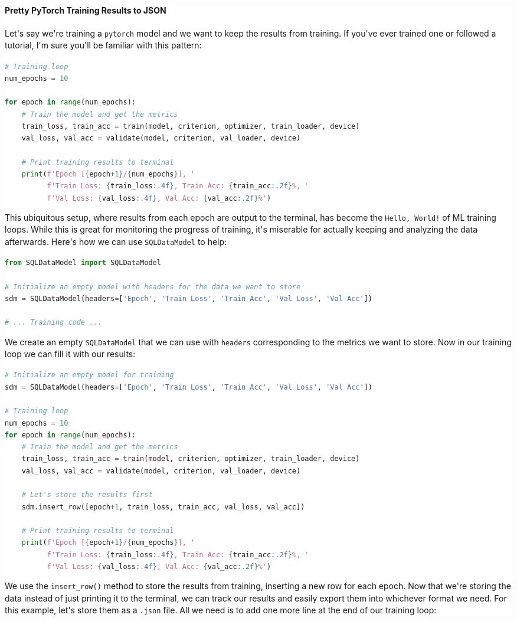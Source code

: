 
#### Pretty PyTorch Training Results to JSON
Let's say we're training a `pytorch` model and we want to keep the results from training. If you've ever trained one or followed a tutorial, I'm sure you'll be familiar with this pattern:

```python
# Training loop
num_epochs = 10

for epoch in range(num_epochs):
    # Train the model and get the metrics
    train_loss, train_acc = train(model, criterion, optimizer, train_loader, device)
    val_loss, val_acc = validate(model, criterion, val_loader, device)

    # Print training results to terminal
    print(f'Epoch [{epoch+1}/{num_epochs}], '
          f'Train Loss: {train_loss:.4f}, Train Acc: {train_acc:.2f}%, '
          f'Val Loss: {val_loss:.4f}, Val Acc: {val_acc:.2f}%')
```
This ubiquitous setup, where results from each epoch are output to the terminal, has become the `Hello, World!` of ML training loops. While this is great for monitoring the progress of training, it's miserable for actually keeping and analyzing the data afterwards. Here's how we can use `SQLDataModel` to help:

```python
from SQLDataModel import SQLDataModel

# Initialize an empty model with headers for the data we want to store
sdm = SQLDataModel(headers=['Epoch', 'Train Loss', 'Train Acc', 'Val Loss', 'Val Acc'])

# ... Training code ...
```
We create an empty `SQLDataModel` that we can use with `headers` corresponding to the metrics we want to store. Now in our training loop we can fill it with our results:

```python
# Initialize an empty model for training
sdm = SQLDataModel(headers=['Epoch', 'Train Loss', 'Train Acc', 'Val Loss', 'Val Acc'])

# Training loop
num_epochs = 10
for epoch in range(num_epochs):
    # Train the model and get the metrics
    train_loss, train_acc = train(model, criterion, optimizer, train_loader, device)
    val_loss, val_acc = validate(model, criterion, val_loader, device)

    # Let's store the results first
    sdm.insert_row([epoch+1, train_loss, train_acc, val_loss, val_acc])

    # Print training results to terminal
    print(f'Epoch [{epoch+1}/{num_epochs}], '
          f'Train Loss: {train_loss:.4f}, Train Acc: {train_acc:.2f}%, '
          f'Val Loss: {val_loss:.4f}, Val Acc: {val_acc:.2f}%')
```
We use the `insert_row()` method to store the results from training, inserting a new row for each epoch. Now that we're storing the data instead of just printing it to the terminal, we can track our results and easily export them into whichever format we need. For this example, let's store them as a `.json` file. All we need is to add one more line at the end of our training loop:
